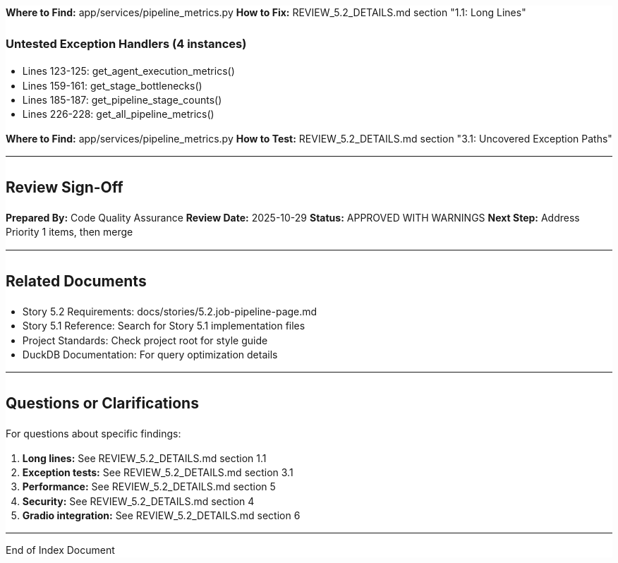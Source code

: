 **Where to Find:** app/services/pipeline_metrics.py
**How to Fix:** REVIEW_5.2_DETAILS.md section "1.1: Long Lines"

### Untested Exception Handlers (4 instances)
- Lines 123-125: get_agent_execution_metrics()
- Lines 159-161: get_stage_bottlenecks()
- Lines 185-187: get_pipeline_stage_counts()
- Lines 226-228: get_all_pipeline_metrics()

**Where to Find:** app/services/pipeline_metrics.py
**How to Test:** REVIEW_5.2_DETAILS.md section "3.1: Uncovered Exception Paths"

---

## Review Sign-Off

**Prepared By:** Code Quality Assurance
**Review Date:** 2025-10-29
**Status:** APPROVED WITH WARNINGS
**Next Step:** Address Priority 1 items, then merge

---

## Related Documents

- Story 5.2 Requirements: docs/stories/5.2.job-pipeline-page.md
- Story 5.1 Reference: Search for Story 5.1 implementation files
- Project Standards: Check project root for style guide
- DuckDB Documentation: For query optimization details

---

## Questions or Clarifications

For questions about specific findings:

1. **Long lines:** See REVIEW_5.2_DETAILS.md section 1.1
2. **Exception tests:** See REVIEW_5.2_DETAILS.md section 3.1
3. **Performance:** See REVIEW_5.2_DETAILS.md section 5
4. **Security:** See REVIEW_5.2_DETAILS.md section 4
5. **Gradio integration:** See REVIEW_5.2_DETAILS.md section 6

---

End of Index Document

